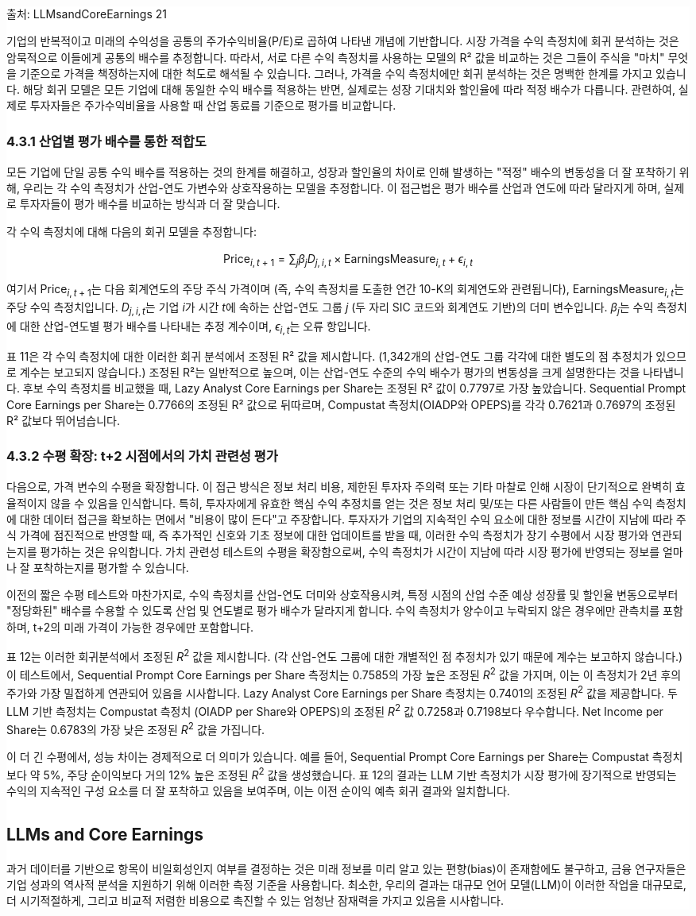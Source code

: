출처: LLMsandCoreEarnings 21

기업의 반복적이고 미래의 수익성을 공통의 주가수익비율(P/E)로 곱하여 나타낸 개념에 기반합니다. 시장 가격을 수익 측정치에 회귀 분석하는 것은 암묵적으로 이들에게 공통의 배수를 추정합니다. 따라서, 서로 다른 수익 측정치를 사용하는 모델의 R² 값을 비교하는 것은 그들이 주식을 "마치" 무엇을 기준으로 가격을 책정하는지에 대한 척도로 해석될 수 있습니다. 그러나, 가격을 수익 측정치에만 회귀 분석하는 것은 명백한 한계를 가지고 있습니다. 해당 회귀 모델은 모든 기업에 대해 동일한 수익 배수를 적용하는 반면, 실제로는 성장 기대치와 할인율에 따라 적정 배수가 다릅니다. 관련하여, 실제로 투자자들은 주가수익비율을 사용할 때 산업 동료를 기준으로 평가를 비교합니다.

### 4.3.1 산업별 평가 배수를 통한 적합도

모든 기업에 단일 공통 수익 배수를 적용하는 것의 한계를 해결하고, 성장과 할인율의 차이로 인해 발생하는 "적정" 배수의 변동성을 더 잘 포착하기 위해, 우리는 각 수익 측정치가 산업-연도 가변수와 상호작용하는 모델을 추정합니다. 이 접근법은 평가 배수를 산업과 연도에 따라 달라지게 하며, 실제로 투자자들이 평가 배수를 비교하는 방식과 더 잘 맞습니다.

각 수익 측정치에 대해 다음의 회귀 모델을 추정합니다:

$$
\text{Price}_{i,t+1} = \sum_j \beta_j D_{j,i,t} \times \text{EarningsMeasure}_{i,t} + \epsilon_{i,t}
$$

여기서 $\text{Price}_{i,t+1}$는 다음 회계연도의 주당 주식 가격이며 (즉, 수익 측정치를 도출한 연간 10-K의 회계연도와 관련됩니다), $\text{EarningsMeasure}_{i,t}$는 주당 수익 측정치입니다. $D_{j,i,t}$는 기업 $i$가 시간 $t$에 속하는 산업-연도 그룹 $j$ (두 자리 SIC 코드와 회계연도 기반)의 더미 변수입니다. $\beta_j$는 수익 측정치에 대한 산업-연도별 평가 배수를 나타내는 추정 계수이며, $\epsilon_{i,t}$는 오류 항입니다.

표 11은 각 수익 측정치에 대한 이러한 회귀 분석에서 조정된 R² 값을 제시합니다. (1,342개의 산업-연도 그룹 각각에 대한 별도의 점 추정치가 있으므로 계수는 보고되지 않습니다.) 조정된 R²는 일반적으로 높으며, 이는 산업-연도 수준의 수익 배수가 평가의 변동성을 크게 설명한다는 것을 나타냅니다. 후보 수익 측정치를 비교했을 때, Lazy Analyst Core Earnings per Share는 조정된 R² 값이 0.7797로 가장 높았습니다. Sequential Prompt Core Earnings per Share는 0.7766의 조정된 R² 값으로 뒤따르며, Compustat 측정치(OIADP와 OPEPS)를 각각 0.7621과 0.7697의 조정된 R² 값보다 뛰어넘습니다. 

### 4.3.2 수평 확장: t+2 시점에서의 가치 관련성 평가

다음으로, 가격 변수의 수평을 확장합니다. 이 접근 방식은 정보 처리 비용, 제한된 투자자 주의력 또는 기타 마찰로 인해 시장이 단기적으로 완벽히 효율적이지 않을 수 있음을 인식합니다. 특히, 투자자에게 유효한 핵심 수익 추정치를 얻는 것은 정보 처리 및/또는 다른 사람들이 만든 핵심 수익 측정치에 대한 데이터 접근을 확보하는 면에서 "비용이 많이 든다"고 주장합니다. 투자자가 기업의 지속적인 수익 요소에 대한 정보를 시간이 지남에 따라 주식 가격에 점진적으로 반영할 때, 즉 추가적인 신호와 기초 정보에 대한 업데이트를 받을 때, 이러한 수익 측정치가 장기 수평에서 시장 평가와 연관되는지를 평가하는 것은 유익합니다. 가치 관련성 테스트의 수평을 확장함으로써, 수익 측정치가 시간이 지남에 따라 시장 평가에 반영되는 정보를 얼마나 잘 포착하는지를 평가할 수 있습니다.

이전의 짧은 수평 테스트와 마찬가지로, 수익 측정치를 산업-연도 더미와 상호작용시켜, 특정 시점의 산업 수준 예상 성장률 및 할인율 변동으로부터 "정당화된" 배수를 수용할 수 있도록 산업 및 연도별로 평가 배수가 달라지게 합니다. 수익 측정치가 양수이고 누락되지 않은 경우에만 관측치를 포함하며, t+2의 미래 가격이 가능한 경우에만 포함합니다.

표 12는 이러한 회귀분석에서 조정된 $R^2$ 값을 제시합니다. (각 산업-연도 그룹에 대한 개별적인 점 추정치가 있기 때문에 계수는 보고하지 않습니다.) 이 테스트에서, Sequential Prompt Core Earnings per Share 측정치는 0.7585의 가장 높은 조정된 $R^2$ 값을 가지며, 이는 이 측정치가 2년 후의 주가와 가장 밀접하게 연관되어 있음을 시사합니다. Lazy Analyst Core Earnings per Share 측정치는 0.7401의 조정된 $R^2$ 값을 제공합니다. 두 LLM 기반 측정치는 Compustat 측정치 (OIADP per Share와 OPEPS)의 조정된 $R^2$ 값 0.7258과 0.7198보다 우수합니다. Net Income per Share는 0.6783의 가장 낮은 조정된 $R^2$ 값을 가집니다.

이 더 긴 수평에서, 성능 차이는 경제적으로 더 의미가 있습니다. 예를 들어, Sequential Prompt Core Earnings per Share는 Compustat 측정치보다 약 5%, 주당 순이익보다 거의 12% 높은 조정된 $R^2$ 값을 생성했습니다. 표 12의 결과는 LLM 기반 측정치가 시장 평가에 장기적으로 반영되는 수익의 지속적인 구성 요소를 더 잘 포착하고 있음을 보여주며, 이는 이전 순이익 예측 회귀 결과와 일치합니다.


## LLMs and Core Earnings

과거 데이터를 기반으로 항목이 비일회성인지 여부를 결정하는 것은 미래 정보를 미리 알고 있는 편향(bias)이 존재함에도 불구하고, 금융 연구자들은 기업 성과의 역사적 분석을 지원하기 위해 이러한 측정 기준을 사용합니다. 최소한, 우리의 결과는 대규모 언어 모델(LLM)이 이러한 작업을 대규모로, 더 시기적절하게, 그리고 비교적 저렴한 비용으로 촉진할 수 있는 엄청난 잠재력을 가지고 있음을 시사합니다.
